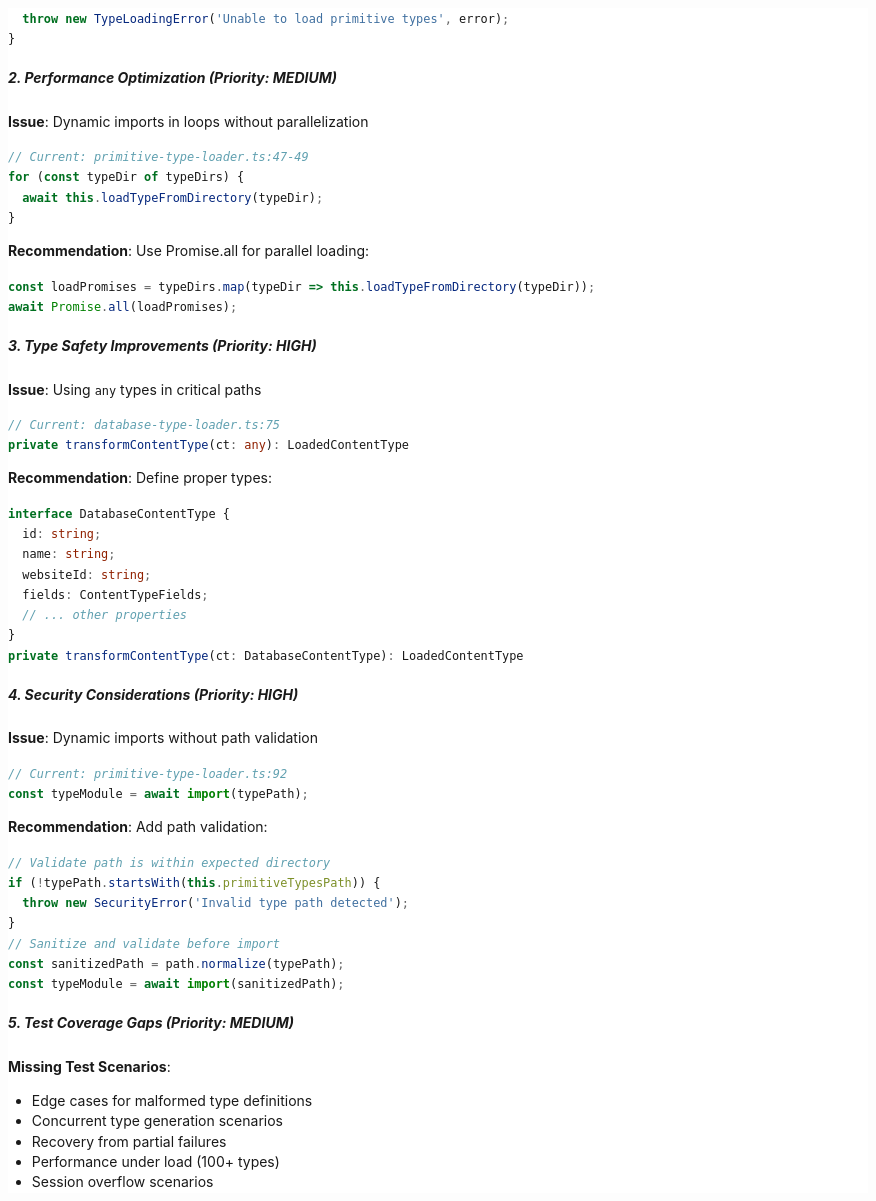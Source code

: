 ```typescript
  throw new TypeLoadingError('Unable to load primitive types', error);
}
```

##### 2. **Performance Optimization** (Priority: MEDIUM)
**Issue**: Dynamic imports in loops without parallelization
```typescript
// Current: primitive-type-loader.ts:47-49
for (const typeDir of typeDirs) {
  await this.loadTypeFromDirectory(typeDir);
}
```
**Recommendation**: Use Promise.all for parallel loading:
```typescript
const loadPromises = typeDirs.map(typeDir => this.loadTypeFromDirectory(typeDir));
await Promise.all(loadPromises);
```

##### 3. **Type Safety Improvements** (Priority: HIGH)
**Issue**: Using `any` types in critical paths
```typescript
// Current: database-type-loader.ts:75
private transformContentType(ct: any): LoadedContentType
```
**Recommendation**: Define proper types:
```typescript
interface DatabaseContentType {
  id: string;
  name: string;
  websiteId: string;
  fields: ContentTypeFields;
  // ... other properties
}
private transformContentType(ct: DatabaseContentType): LoadedContentType
```

##### 4. **Security Considerations** (Priority: HIGH)
**Issue**: Dynamic imports without path validation
```typescript
// Current: primitive-type-loader.ts:92
const typeModule = await import(typePath);
```
**Recommendation**: Add path validation:
```typescript
// Validate path is within expected directory
if (!typePath.startsWith(this.primitiveTypesPath)) {
  throw new SecurityError('Invalid type path detected');
}
// Sanitize and validate before import
const sanitizedPath = path.normalize(typePath);
const typeModule = await import(sanitizedPath);
```

##### 5. **Test Coverage Gaps** (Priority: MEDIUM)
**Missing Test Scenarios**:
- Edge cases for malformed type definitions
- Concurrent type generation scenarios
- Recovery from partial failures
- Performance under load (100+ types)
- Session overflow scenarios
